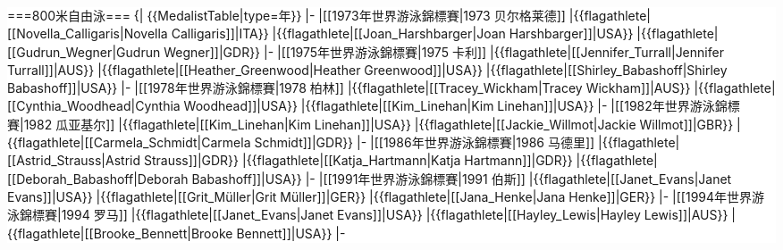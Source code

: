 ===800米自由泳===
{| {{MedalistTable|type=年}}
|-
|[[1973年世界游泳錦標賽|1973 贝尔格莱德]]
|{{flagathlete|[[Novella_Calligaris|Novella Calligaris]]|ITA}}
|{{flagathlete|[[Joan_Harshbarger|Joan Harshbarger]]|USA}}
|{{flagathlete|[[Gudrun_Wegner|Gudrun Wegner]]|GDR}}
|-
|[[1975年世界游泳錦標賽|1975 卡利]]
|{{flagathlete|[[Jennifer_Turrall|Jennifer Turrall]]|AUS}}
|{{flagathlete|[[Heather_Greenwood|Heather Greenwood]]|USA}}
|{{flagathlete|[[Shirley_Babashoff|Shirley Babashoff]]|USA}}
|-
|[[1978年世界游泳錦標賽|1978 柏林]]
|{{flagathlete|[[Tracey_Wickham|Tracey Wickham]]|AUS}}
|{{flagathlete|[[Cynthia_Woodhead|Cynthia Woodhead]]|USA}}
|{{flagathlete|[[Kim_Linehan|Kim Linehan]]|USA}}
|-
|[[1982年世界游泳錦標賽|1982 瓜亚基尔]]
|{{flagathlete|[[Kim_Linehan|Kim Linehan]]|USA}}
|{{flagathlete|[[Jackie_Willmot|Jackie Willmot]]|GBR}}
|{{flagathlete|[[Carmela_Schmidt|Carmela Schmidt]]|GDR}}
|-
|[[1986年世界游泳錦標賽|1986 马德里]]
|{{flagathlete|[[Astrid_Strauss|Astrid Strauss]]|GDR}}
|{{flagathlete|[[Katja_Hartmann|Katja Hartmann]]|GDR}}
|{{flagathlete|[[Deborah_Babashoff|Deborah Babashoff]]|USA}}
|-
|[[1991年世界游泳錦標賽|1991 伯斯]]
|{{flagathlete|[[Janet_Evans|Janet Evans]]|USA}}
|{{flagathlete|[[Grit_Müller|Grit Müller]]|GER}}
|{{flagathlete|[[Jana_Henke|Jana Henke]]|GER}}
|-
|[[1994年世界游泳錦標賽|1994 罗马]]
|{{flagathlete|[[Janet_Evans|Janet Evans]]|USA}}
|{{flagathlete|[[Hayley_Lewis|Hayley Lewis]]|AUS}}
|{{flagathlete|[[Brooke_Bennett|Brooke Bennett]]|USA}}
|-
